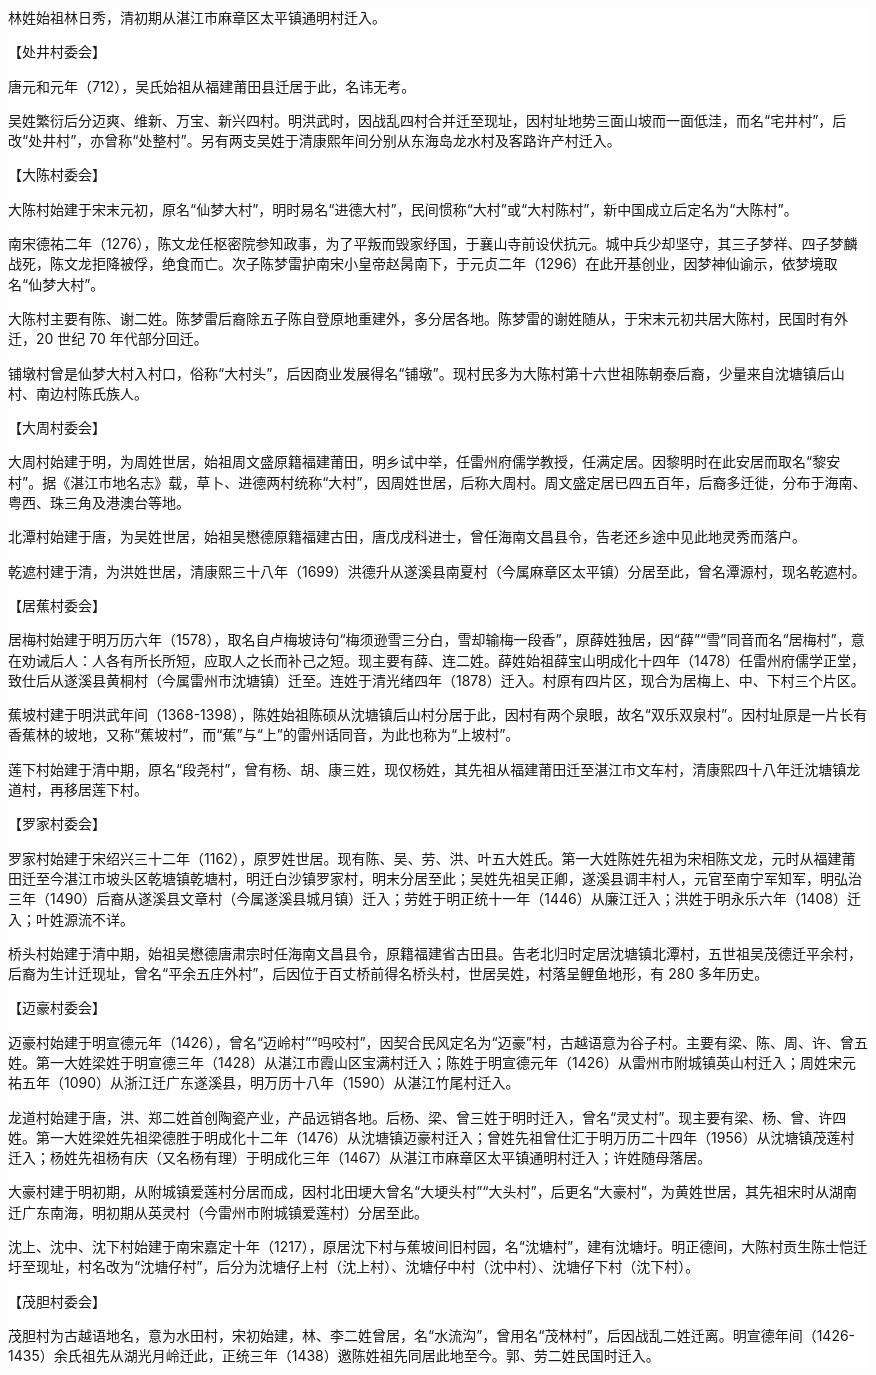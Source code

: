 林姓始祖林日秀，清初期从湛江市麻章区太平镇通明村迁入。

【处井村委会】

唐元和元年（712），吴氏始祖从福建莆田县迁居于此，名讳无考。

吴姓繁衍后分迈爽、维新、万宝、新兴四村。明洪武时，因战乱四村合并迁至现址，因村址地势三面山坡而一面低洼，而名“宅井村”，后改“处井村”，亦曾称“处整村”。另有两支吴姓于清康熙年间分别从东海岛龙水村及客路许产村迁入。

【大陈村委会】

大陈村始建于宋末元初，原名“仙梦大村”，明时易名“进德大村”，民间惯称“大村”或“大村陈村”，新中国成立后定名为“大陈村”。

南宋德祐二年（1276），陈文龙任枢密院参知政事，为了平叛而毁家纾国，于襄山寺前设伏抗元。城中兵少却坚守，其三子梦祥、四子梦麟战死，陈文龙拒降被俘，绝食而亡。次子陈梦雷护南宋小皇帝赵昺南下，于元贞二年（1296）在此开基创业，因梦神仙谕示，依梦境取名“仙梦大村”。

大陈村主要有陈、谢二姓。陈梦雷后裔除五子陈自登原地重建外，多分居各地。陈梦雷的谢姓随从，于宋末元初共居大陈村，民国时有外迁，20 世纪 70 年代部分回迁。

铺墩村曾是仙梦大村入村口，俗称“大村头”，后因商业发展得名“铺墩”。现村民多为大陈村第十六世祖陈朝泰后裔，少量来自沈塘镇后山村、南边村陈氏族人。

【大周村委会】

大周村始建于明，为周姓世居，始祖周文盛原籍福建莆田，明乡试中举，任雷州府儒学教授，任满定居。因黎明时在此安居而取名“黎安村”。据《湛江市地名志》载，草卜、进德两村统称“大村”，因周姓世居，后称大周村。周文盛定居已四五百年，后裔多迁徙，分布于海南、粤西、珠三角及港澳台等地。

北潭村始建于唐，为吴姓世居，始祖吴懋德原籍福建古田，唐戊戌科进士，曾任海南文昌县令，告老还乡途中见此地灵秀而落户。

乾遮村建于清，为洪姓世居，清康熙三十八年（1699）洪德升从遂溪县南夏村（今属麻章区太平镇）分居至此，曾名潭源村，现名乾遮村。

【居蕉村委会】

居梅村始建于明万历六年（1578），取名自卢梅坡诗句“梅须逊雪三分白，雪却输梅一段香”，原薛姓独居，因“薛”“雪”同音而名“居梅村”，意在劝诫后人：人各有所长所短，应取人之长而补己之短。现主要有薛、连二姓。薛姓始祖薛宝山明成化十四年（1478）任雷州府儒学正堂，致仕后从遂溪县黄桐村（今属雷州市沈塘镇）迁至。连姓于清光绪四年（1878）迁入。村原有四片区，现合为居梅上、中、下村三个片区。

蕉坡村建于明洪武年间（1368-1398），陈姓始祖陈硕从沈塘镇后山村分居于此，因村有两个泉眼，故名“双乐双泉村”。因村址原是一片长有香蕉林的坡地，又称“蕉坡村”，而“蕉”与“上”的雷州话同音，为此也称为“上坡村”。

莲下村始建于清中期，原名“段尧村”，曾有杨、胡、康三姓，现仅杨姓，其先祖从福建莆田迁至湛江市文车村，清康熙四十八年迁沈塘镇龙道村，再移居莲下村。

【罗家村委会】

罗家村始建于宋绍兴三十二年（1162），原罗姓世居。现有陈、吴、劳、洪、叶五大姓氏。第一大姓陈姓先祖为宋相陈文龙，元时从福建莆田迁至今湛江市坡头区乾塘镇乾塘村，明迁白沙镇罗家村，明末分居至此；吴姓先祖吴正卿，遂溪县调丰村人，元官至南宁军知军，明弘治三年（1490）后裔从遂溪县文章村（今属遂溪县城月镇）迁入；劳姓于明正统十一年（1446）从廉江迁入；洪姓于明永乐六年（1408）迁入；叶姓源流不详。

桥头村始建于清中期，始祖吴懋德唐肃宗时任海南文昌县令，原籍福建省古田县。告老北归时定居沈塘镇北潭村，五世祖吴茂德迁平余村，后裔为生计迁现址，曾名“平余五庄外村”，后因位于百丈桥前得名桥头村，世居吴姓，村落呈鲤鱼地形，有 280 多年历史。

【迈豪村委会】

迈豪村始建于明宣德元年（1426），曾名“迈岭村”“吗咬村”，因契合民风定名为“迈豪”村，古越语意为谷子村。主要有梁、陈、周、许、曾五姓。第一大姓梁姓于明宣德三年（1428）从湛江市霞山区宝满村迁入；陈姓于明宣德元年（1426）从雷州市附城镇英山村迁入；周姓宋元祐五年（1090）从浙江迁广东遂溪县，明万历十八年（1590）从湛江竹尾村迁入。

龙道村始建于唐，洪、郑二姓首创陶瓷产业，产品远销各地。后杨、梁、曾三姓于明时迁入，曾名“灵丈村”。现主要有梁、杨、曾、许四姓。第一大姓梁姓先祖梁德胜于明成化十二年（1476）从沈塘镇迈豪村迁入；曾姓先祖曾仕汇于明万历二十四年（1956）从沈塘镇茂莲村迁入；杨姓先祖杨有庆（又名杨有理）于明成化三年（1467）从湛江市麻章区太平镇通明村迁入；许姓随母落居。

大豪村建于明初期，从附城镇爱莲村分居而成，因村北田埂大曾名“大埂头村”“大头村”，后更名“大豪村”，为黄姓世居，其先祖宋时从湖南迁广东南海，明初期从英灵村（今雷州市附城镇爱莲村）分居至此。

沈上、沈中、沈下村始建于南宋嘉定十年（1217），原居沈下村与蕉坡间旧村园，名“沈塘村”，建有沈塘圩。明正德间，大陈村贡生陈士恺迁圩至现址，村名改为“沈塘仔村”，后分为沈塘仔上村（沈上村）、沈塘仔中村（沈中村）、沈塘仔下村（沈下村）。

【茂胆村委会】

茂胆村为古越语地名，意为水田村，宋初始建，林、李二姓曾居，名“水流沟”，曾用名“茂林村”，后因战乱二姓迁离。明宣德年间（1426-1435）余氏祖先从湖光月岭迁此，正统三年（1438）邀陈姓祖先同居此地至今。郭、劳二姓民国时迁入。
